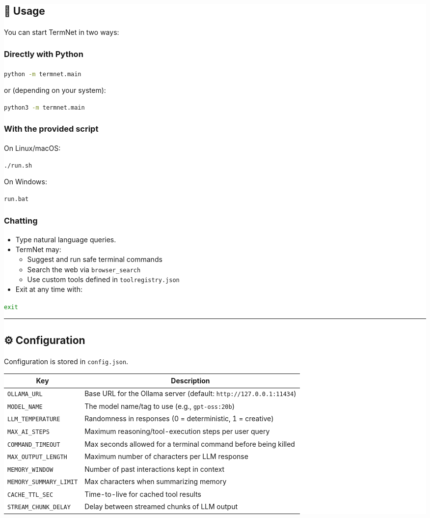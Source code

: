 
## 🚀 Usage

You can start TermNet in two ways:

### Directly with Python

~~~~bash
python -m termnet.main
~~~~

or (depending on your system):

~~~~bash
python3 -m termnet.main
~~~~

### With the provided script

On Linux/macOS:

~~~~bash
./run.sh
~~~~

On Windows:

~~~~bat
run.bat
~~~~

### Chatting

- Type natural language queries.
- TermNet may:
  - Suggest and run safe terminal commands
  - Search the web via `browser_search`
  - Use custom tools defined in `toolregistry.json`
- Exit at any time with:

~~~~bash
exit
~~~~

---

## ⚙️ Configuration

Configuration is stored in `config.json`.

| Key                | Description                                                                 |
|--------------------|-----------------------------------------------------------------------------|
| `OLLAMA_URL`       | Base URL for the Ollama server (default: `http://127.0.0.1:11434`)          |
| `MODEL_NAME`       | The model name/tag to use (e.g., `gpt-oss:20b`)                             |
| `LLM_TEMPERATURE`  | Randomness in responses (0 = deterministic, 1 = creative)                   |
| `MAX_AI_STEPS`     | Maximum reasoning/tool-execution steps per user query                       |
| `COMMAND_TIMEOUT`  | Max seconds allowed for a terminal command before being killed              |
| `MAX_OUTPUT_LENGTH`| Maximum number of characters per LLM response                               |
| `MEMORY_WINDOW`    | Number of past interactions kept in context                                 |
| `MEMORY_SUMMARY_LIMIT` | Max characters when summarizing memory                                  |
| `CACHE_TTL_SEC`    | Time-to-live for cached tool results                                        |
| `STREAM_CHUNK_DELAY` | Delay between streamed chunks of LLM output                               |

